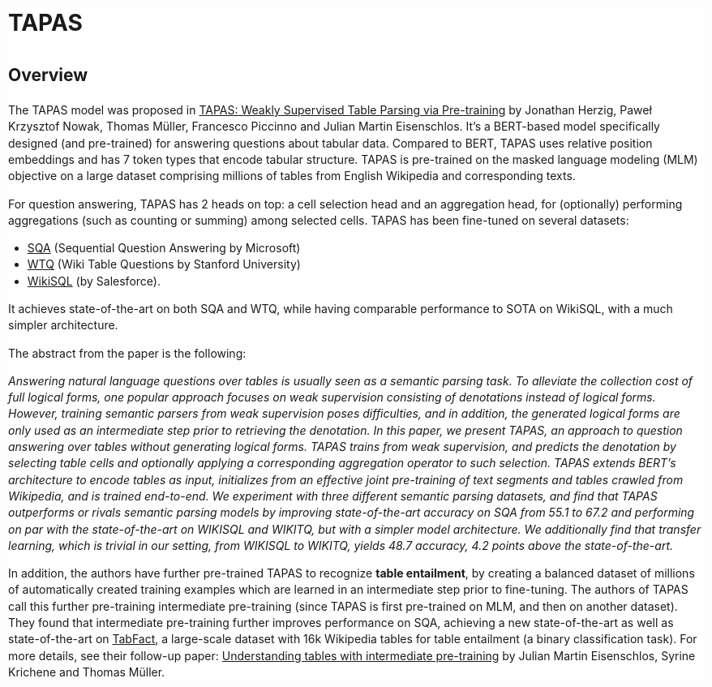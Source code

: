 # TAPAS

## Overview

The TAPAS model was proposed in [TAPAS: Weakly Supervised Table Parsing via Pre-training](https://www.aclweb.org/anthology/2020.acl-main.398) by Jonathan Herzig, Paweł Krzysztof Nowak, Thomas Müller, Francesco Piccinno and Julian Martin Eisenschlos. It’s a BERT-based model specifically designed (and pre-trained) for answering questions about tabular data. Compared to BERT, TAPAS uses relative position embeddings and has 7 token types that encode tabular structure. TAPAS is pre-trained on the masked language modeling (MLM) objective on a large dataset comprising millions of tables from English Wikipedia and corresponding texts.

For question answering, TAPAS has 2 heads on top: a cell selection head and an aggregation head, for (optionally) performing aggregations (such as counting or summing) among selected cells. TAPAS has been fine-tuned on several datasets:

-   [SQA](https://www.microsoft.com/en-us/download/details.aspx?id=54253) (Sequential Question Answering by Microsoft)
-   [WTQ](https://github.com/ppasupat/WikiTableQuestions) (Wiki Table Questions by Stanford University)
-   [WikiSQL](https://github.com/salesforce/WikiSQL) (by Salesforce).

It achieves state-of-the-art on both SQA and WTQ, while having comparable performance to SOTA on WikiSQL, with a much simpler architecture.

The abstract from the paper is the following:

_Answering natural language questions over tables is usually seen as a semantic parsing task. To alleviate the collection cost of full logical forms, one popular approach focuses on weak supervision consisting of denotations instead of logical forms. However, training semantic parsers from weak supervision poses difficulties, and in addition, the generated logical forms are only used as an intermediate step prior to retrieving the denotation. In this paper, we present TAPAS, an approach to question answering over tables without generating logical forms. TAPAS trains from weak supervision, and predicts the denotation by selecting table cells and optionally applying a corresponding aggregation operator to such selection. TAPAS extends BERT’s architecture to encode tables as input, initializes from an effective joint pre-training of text segments and tables crawled from Wikipedia, and is trained end-to-end. We experiment with three different semantic parsing datasets, and find that TAPAS outperforms or rivals semantic parsing models by improving state-of-the-art accuracy on SQA from 55.1 to 67.2 and performing on par with the state-of-the-art on WIKISQL and WIKITQ, but with a simpler model architecture. We additionally find that transfer learning, which is trivial in our setting, from WIKISQL to WIKITQ, yields 48.7 accuracy, 4.2 points above the state-of-the-art._

In addition, the authors have further pre-trained TAPAS to recognize **table entailment**, by creating a balanced dataset of millions of automatically created training examples which are learned in an intermediate step prior to fine-tuning. The authors of TAPAS call this further pre-training intermediate pre-training (since TAPAS is first pre-trained on MLM, and then on another dataset). They found that intermediate pre-training further improves performance on SQA, achieving a new state-of-the-art as well as state-of-the-art on [TabFact](https://github.com/wenhuchen/Table-Fact-Checking), a large-scale dataset with 16k Wikipedia tables for table entailment (a binary classification task). For more details, see their follow-up paper: [Understanding tables with intermediate pre-training](https://www.aclweb.org/anthology/2020.findings-emnlp.27/) by Julian Martin Eisenschlos, Syrine Krichene and Thomas Müller.
